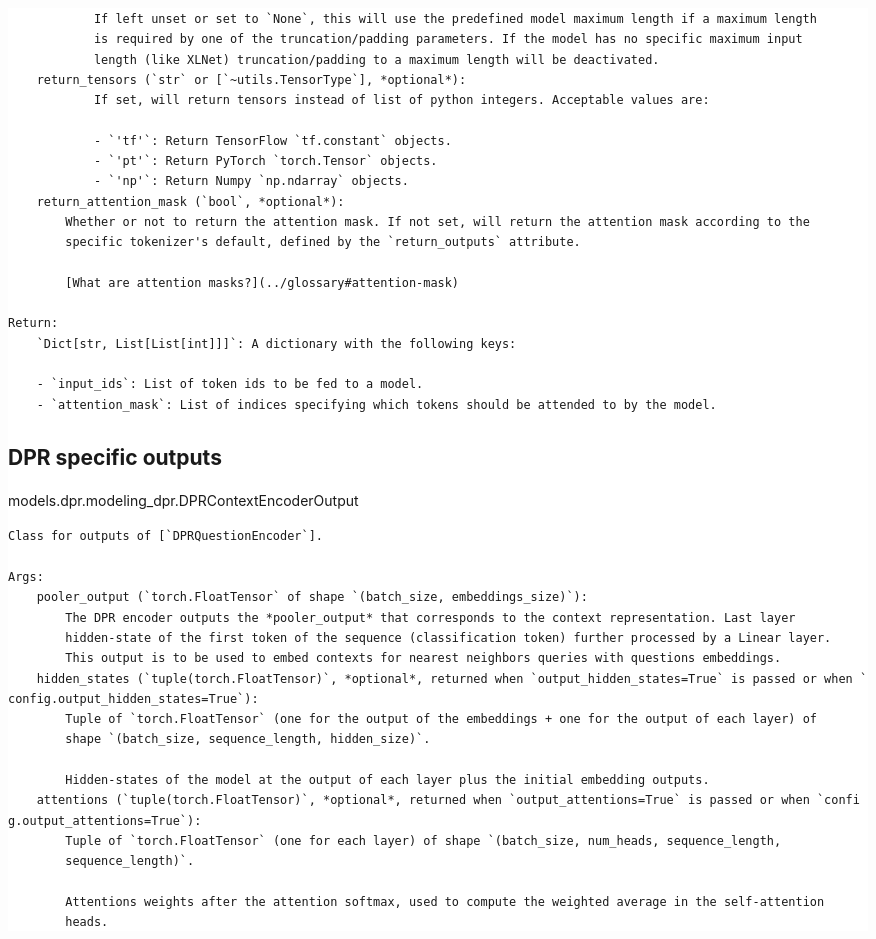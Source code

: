                 If left unset or set to `None`, this will use the predefined model maximum length if a maximum length
                is required by one of the truncation/padding parameters. If the model has no specific maximum input
                length (like XLNet) truncation/padding to a maximum length will be deactivated.
        return_tensors (`str` or [`~utils.TensorType`], *optional*):
                If set, will return tensors instead of list of python integers. Acceptable values are:

                - `'tf'`: Return TensorFlow `tf.constant` objects.
                - `'pt'`: Return PyTorch `torch.Tensor` objects.
                - `'np'`: Return Numpy `np.ndarray` objects.
        return_attention_mask (`bool`, *optional*):
            Whether or not to return the attention mask. If not set, will return the attention mask according to the
            specific tokenizer's default, defined by the `return_outputs` attribute.

            [What are attention masks?](../glossary#attention-mask)

    Return:
        `Dict[str, List[List[int]]]`: A dictionary with the following keys:

        - `input_ids`: List of token ids to be fed to a model.
        - `attention_mask`: List of indices specifying which tokens should be attended to by the model.
    

## DPR specific outputs

models.dpr.modeling_dpr.DPRContextEncoderOutput

    Class for outputs of [`DPRQuestionEncoder`].

    Args:
        pooler_output (`torch.FloatTensor` of shape `(batch_size, embeddings_size)`):
            The DPR encoder outputs the *pooler_output* that corresponds to the context representation. Last layer
            hidden-state of the first token of the sequence (classification token) further processed by a Linear layer.
            This output is to be used to embed contexts for nearest neighbors queries with questions embeddings.
        hidden_states (`tuple(torch.FloatTensor)`, *optional*, returned when `output_hidden_states=True` is passed or when `config.output_hidden_states=True`):
            Tuple of `torch.FloatTensor` (one for the output of the embeddings + one for the output of each layer) of
            shape `(batch_size, sequence_length, hidden_size)`.

            Hidden-states of the model at the output of each layer plus the initial embedding outputs.
        attentions (`tuple(torch.FloatTensor)`, *optional*, returned when `output_attentions=True` is passed or when `config.output_attentions=True`):
            Tuple of `torch.FloatTensor` (one for each layer) of shape `(batch_size, num_heads, sequence_length,
            sequence_length)`.

            Attentions weights after the attention softmax, used to compute the weighted average in the self-attention
            heads.
    